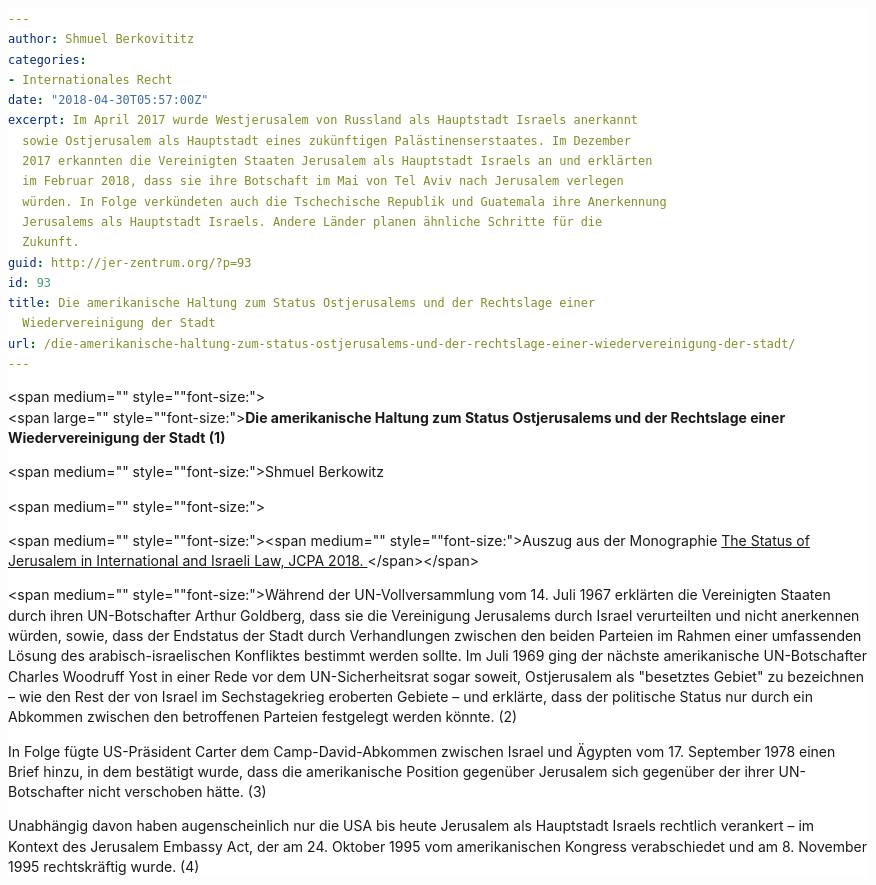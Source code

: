 ```yaml
---
author: Shmuel Berkovititz
categories:
- Internationales Recht
date: "2018-04-30T05:57:00Z"
excerpt: Im April 2017 wurde Westjerusalem von Russland als Hauptstadt Israels anerkannt
  sowie Ostjerusalem als Hauptstadt eines zukünftigen Palästinenserstaates. Im Dezember
  2017 erkannten die Vereinigten Staaten Jerusalem als Hauptstadt Israels an und erklärten
  im Februar 2018, dass sie ihre Botschaft im Mai von Tel Aviv nach Jerusalem verlegen
  würden. In Folge verkündeten auch die Tschechische Republik und Guatemala ihre Anerkennung
  Jerusalems als Hauptstadt Israels. Andere Länder planen ähnliche Schritte für die
  Zukunft.
guid: http://jer-zentrum.org/?p=93
id: 93
title: Die amerikanische Haltung zum Status Ostjerusalems und der Rechtslage einer
  Wiedervereinigung der Stadt
url: /die-amerikanische-haltung-zum-status-ostjerusalems-und-der-rechtslage-einer-wiedervereinigung-der-stadt/
---
```


<span medium="" style=""font-size:">  
<span large="" style=""font-size:">**Die amerikanische Haltung zum Status Ostjerusalems und der Rechtslage einer Wiedervereinigung der Stadt (1)**</span></span>

<span medium="" style=""font-size:">Shmuel Berkowitz</span>

<span medium="" style=""font-size:">  
</span>

<span medium="" style=""font-size:"><span medium="" style=""font-size:">Auszug aus der Monographie [The Status of Jerusalem in International and Israeli Law, JCPA 2018.  ]("http://jcpa.org/the-status-of-jerusalem-in-international-and-israeli-law/#_chapter_3")</span></span>[  ]("http://jcpa.org/the-status-of-jerusalem-in-international-and-israeli-law/#_chapter_3")

<span medium="" style=""font-size:">Während der UN-Vollversammlung vom 14. Juli 1967 erklärten die Vereinigten Staaten durch ihren UN-Botschafter Arthur Goldberg, dass sie die Vereinigung Jerusalems durch Israel verurteilten und nicht anerkennen würden, sowie, dass der Endstatus der Stadt durch Verhandlungen zwischen den beiden Parteien im Rahmen einer umfassenden Lösung des arabisch-israelischen Konfliktes bestimmt werden sollte. Im Juli 1969 ging der nächste amerikanische UN-Botschafter Charles Woodruff Yost in einer Rede vor dem UN-Sicherheitsrat sogar soweit, Ostjerusalem als "besetztes Gebiet" zu bezeichnen – wie den Rest der von Israel im Sechstagekrieg eroberten Gebiete – und erklärte, dass der politische Status nur durch ein Abkommen zwischen den betroffenen Parteien festgelegt werden könnte. (2)</span>

In Folge fügte US-Präsident Carter dem Camp-David-Abkommen zwischen Israel und Ägypten vom 17. September 1978 einen Brief hinzu, in dem bestätigt wurde, dass die amerikanische Position gegenüber Jerusalem sich gegenüber der ihrer UN-Botschafter nicht verschoben hätte. (3)

Unabhängig davon haben augenscheinlich nur die USA bis heute Jerusalem als Hauptstadt Israels rechtlich verankert – im Kontext des Jerusalem Embassy Act, der am 24. Oktober 1995 vom amerikanischen Kongress verabschiedet und am 8. November 1995 rechtskräftig wurde. (4)
